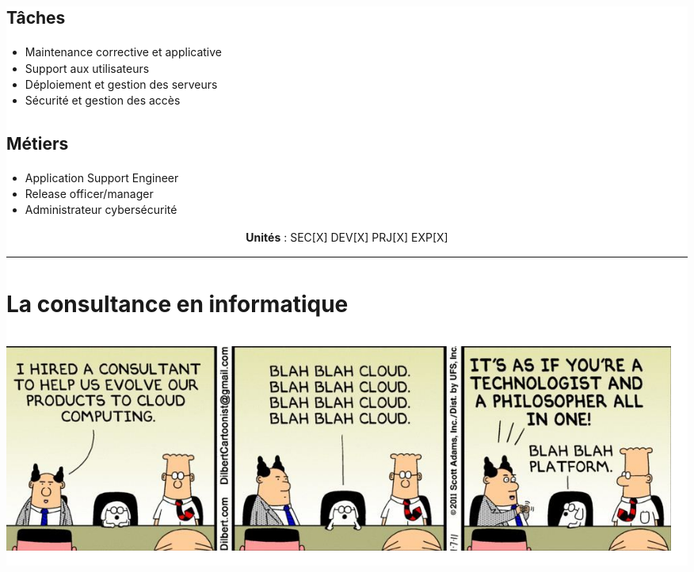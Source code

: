 ## Tâches

 - Maintenance corrective et applicative
 - Support aux utilisateurs
 - Déploiement et gestion des serveurs
 - Sécurité et gestion des accès


</div>
<div>
 
## Métiers


- Application Support Engineer
- Release officer/manager
- Administrateur cybersécurité

</div>
</div>


<div align="center">

**Unités** : SEC[X] DEV[X] PRJ[X] EXP[X]

</div>

---        
# La consultance en informatique

<div class="columns">            
<div align="center">


![analyste h:200  left drop-shadow:0,5px,10px,rgba(0,0,0,.4)](./img/dilbertConsultant.jpg)

</div> 
<div>
 
